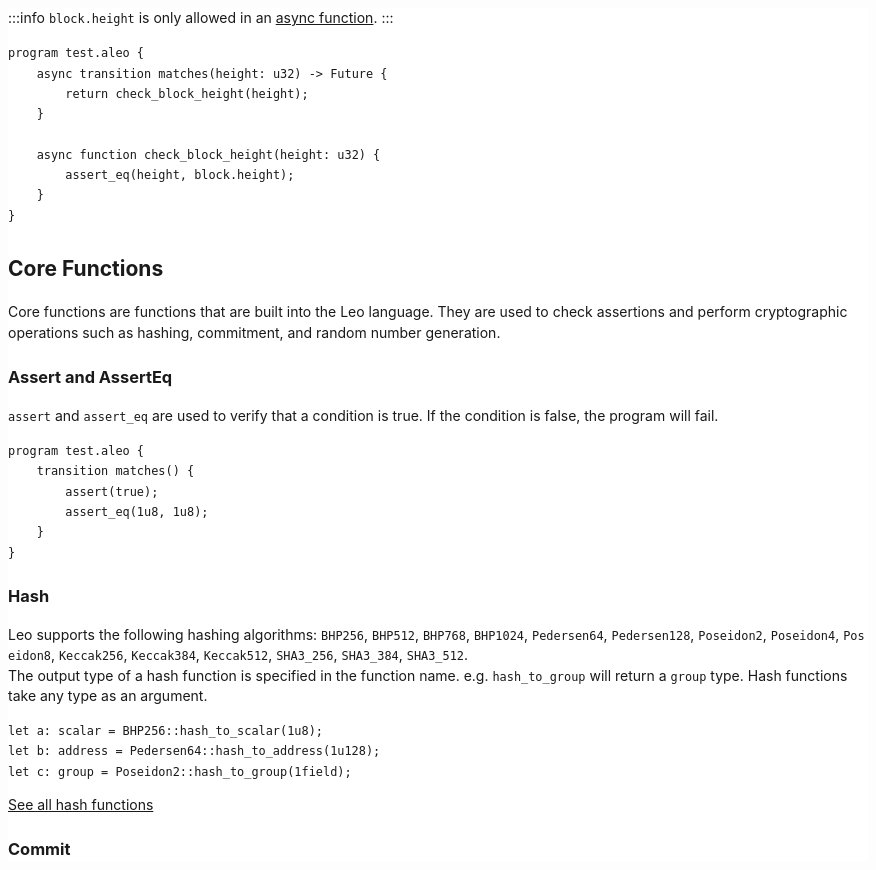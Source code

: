:::info
`block.height` is only allowed in an [async function](#async-function).
:::

```leo showLineNumbers
program test.aleo {
    async transition matches(height: u32) -> Future {
        return check_block_height(height);
    } 
    
    async function check_block_height(height: u32) {
        assert_eq(height, block.height);
    }
}
```

## Core Functions

Core functions are functions that are built into the Leo language.
They are used to check assertions and perform cryptographic operations such as hashing, commitment, and random number generation.

### Assert and AssertEq

`assert` and `assert_eq` are used to verify that a condition is true.
If the condition is false, the program will fail.

```leo showLineNumbers
program test.aleo {
    transition matches() {
        assert(true);
        assert_eq(1u8, 1u8);
    }
}
```

### Hash

Leo supports the following hashing algorithms: `BHP256`, `BHP512`, `BHP768`, `BHP1024`, `Pedersen64`, `Pedersen128`, `Poseidon2`, `Poseidon4`, `Poseidon8`, `Keccak256`, `Keccak384`, `Keccak512`, `SHA3_256`, `SHA3_384`, `SHA3_512`.  
The output type of a hash function is specified in the function name. e.g. `hash_to_group` will return a `group` type.
Hash functions take any type as an argument.

```leo showLineNumbers
let a: scalar = BHP256::hash_to_scalar(1u8);
let b: address = Pedersen64::hash_to_address(1u128);
let c: group = Poseidon2::hash_to_group(1field);
```

[See all hash functions](./04_operators.md#table-of-cryptographic-operators)

### Commit
